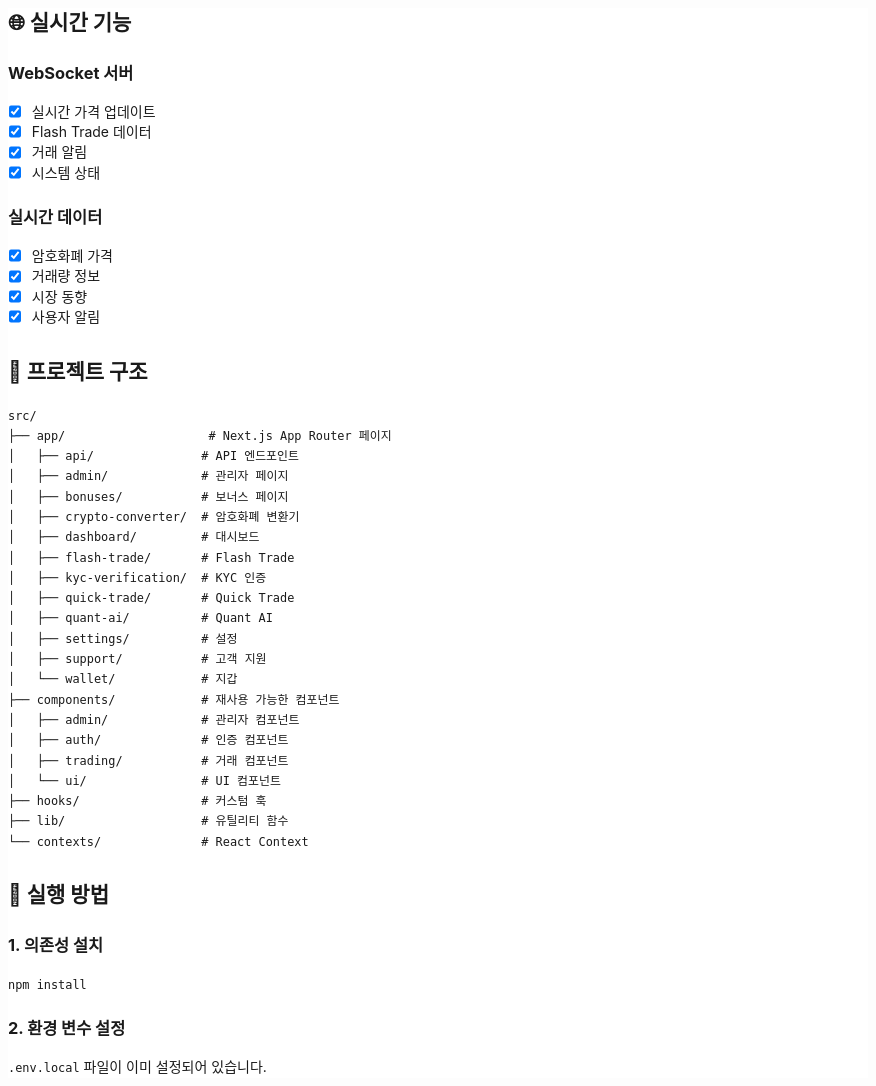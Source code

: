 ## 🌐 실시간 기능

### WebSocket 서버
- [x] 실시간 가격 업데이트
- [x] Flash Trade 데이터
- [x] 거래 알림
- [x] 시스템 상태

### 실시간 데이터
- [x] 암호화폐 가격
- [x] 거래량 정보
- [x] 시장 동향
- [x] 사용자 알림

## 📁 프로젝트 구조

```
src/
├── app/                    # Next.js App Router 페이지
│   ├── api/               # API 엔드포인트
│   ├── admin/             # 관리자 페이지
│   ├── bonuses/           # 보너스 페이지
│   ├── crypto-converter/  # 암호화폐 변환기
│   ├── dashboard/         # 대시보드
│   ├── flash-trade/       # Flash Trade
│   ├── kyc-verification/  # KYC 인증
│   ├── quick-trade/       # Quick Trade
│   ├── quant-ai/          # Quant AI
│   ├── settings/          # 설정
│   ├── support/           # 고객 지원
│   └── wallet/            # 지갑
├── components/            # 재사용 가능한 컴포넌트
│   ├── admin/             # 관리자 컴포넌트
│   ├── auth/              # 인증 컴포넌트
│   ├── trading/           # 거래 컴포넌트
│   └── ui/                # UI 컴포넌트
├── hooks/                 # 커스텀 훅
├── lib/                   # 유틸리티 함수
└── contexts/              # React Context
```

## 🚀 실행 방법

### 1. 의존성 설치
```bash
npm install
```

### 2. 환경 변수 설정
`.env.local` 파일이 이미 설정되어 있습니다.
